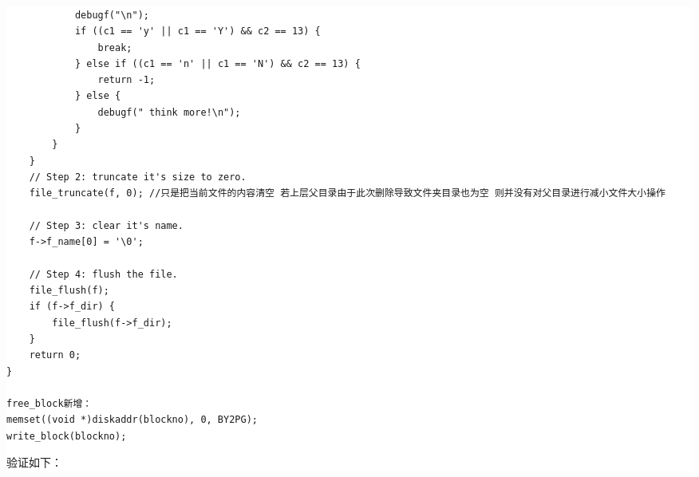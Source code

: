                 debugf("\n");
                if ((c1 == 'y' || c1 == 'Y') && c2 == 13) {
                    break;
                } else if ((c1 == 'n' || c1 == 'N') && c2 == 13) {
                    return -1;
                } else {
                    debugf(" think more!\n");
                }
            }
        }
        // Step 2: truncate it's size to zero.
        file_truncate(f, 0); //只是把当前文件的内容清空 若上层父目录由于此次删除导致文件夹目录也为空 则并没有对父目录进行减小文件大小操作
        
        // Step 3: clear it's name.
        f->f_name[0] = '\0';

        // Step 4: flush the file.
        file_flush(f);
        if (f->f_dir) {
            file_flush(f->f_dir);
        }
        return 0;
    }

    free_block新增：
    memset((void *)diskaddr(blockno), 0, BY2PG);
    write_block(blockno);

验证如下：
